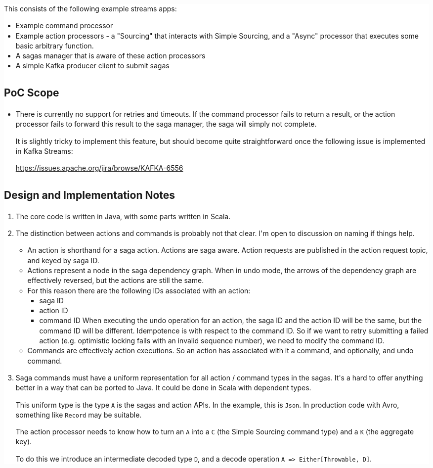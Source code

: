 This consists of the following example streams apps:

* Example command processor
* Example action processors - a "Sourcing" that interacts with Simple Sourcing, and a "Async" processor that executes some basic arbitrary function.
* A sagas manager that is aware of these action processors
* A simple Kafka producer client to submit sagas

## PoC Scope

* There is currently no support for retries and timeouts. If the command processor fails to return a result, or the
action processor fails to forward this result to the saga manager, the saga will simply not complete.

    It is slightly tricky to implement this feature, but should become quite straightforward once the following issue is implemented in Kafka Streams:
    
    https://issues.apache.org/jira/browse/KAFKA-6556

## Design and Implementation Notes

1. The core code is written in Java, with some parts written in Scala. 
    
1. The distinction between actions and commands is probably not that clear. I'm open to discussion on naming if things help.
    - An action is shorthand for a saga action. Actions are saga aware.
      Action requests are published in the action request topic, and keyed by saga ID.
    - Actions represent a node in the saga dependency graph. When in undo mode, the arrows of the dependency graph are effectively reversed, but the actions are still the same.
    - For this reason there are the following IDs associated with an action:
        + saga ID
        + action ID
        + command ID
      When executing the undo operation for an action, the saga ID and the action ID will be the same, but the command ID will be different.
      Idempotence is with respect to the command ID.
      So if we want to retry submitting a failed action (e.g. optimistic locking fails with an invalid sequence number), we need to modify the command ID.
    - Commands are effectively action executions. So an action has associated with it a command, and optionally, and undo command.

1. Saga commands must have a uniform representation for all action / command types in the sagas.
    It's a hard to offer anything better in a way that can be ported to Java. It could be done in Scala with dependent types.
    
    This uniform type is the type `A` is the sagas and action APIs. 
    In the example, this is `Json`. In production code with Avro, something like `Record` may be suitable.
    
    The action processor needs to know how to turn an `A` into a `C` (the Simple Sourcing command type) and a `K` (the aggregate key).
    
    To do this we introduce an intermediate decoded type `D`, and a decode operation `A => Either[Throwable, D]`.
    
